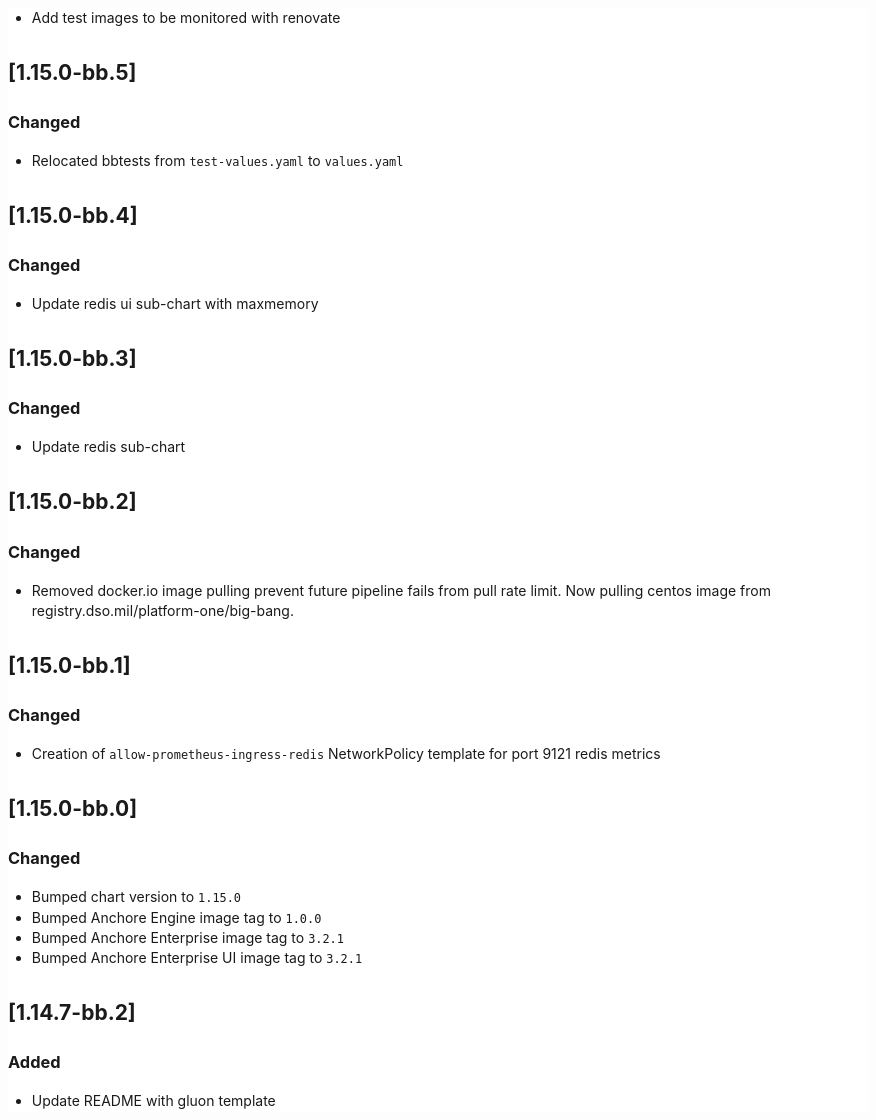 - Add test images to be monitored with renovate

## [1.15.0-bb.5]

### Changed

- Relocated bbtests from `test-values.yaml` to `values.yaml`

## [1.15.0-bb.4]

### Changed

- Update redis ui sub-chart with maxmemory

## [1.15.0-bb.3]

### Changed

- Update redis sub-chart

## [1.15.0-bb.2]

### Changed

- Removed docker.io image pulling prevent future pipeline fails from pull rate limit.  Now pulling centos image from registry.dso.mil/platform-one/big-bang.

## [1.15.0-bb.1]

### Changed

- Creation of `allow-prometheus-ingress-redis` NetworkPolicy template for port 9121 redis metrics

## [1.15.0-bb.0]

### Changed

- Bumped chart version to `1.15.0`
- Bumped Anchore Engine image tag to `1.0.0`
- Bumped Anchore Enterprise image tag to `3.2.1`
- Bumped Anchore Enterprise UI image tag to `3.2.1`

## [1.14.7-bb.2]

### Added

- Update README with gluon template
